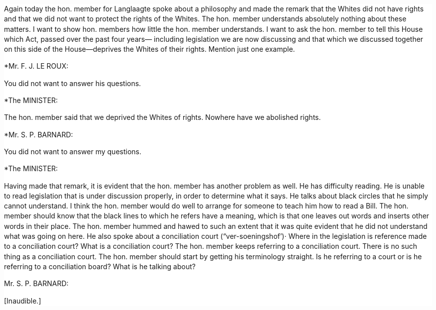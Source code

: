 <p>Again today the hon. member for Langlaagte spoke about a philosophy and made the remark that the Whites did not have rights and that we did not want to protect the rights of the Whites. The hon. member understands absolutely nothing about these matters. I want to show hon. members how little the hon. member understands. I want to ask the hon. member to tell this House which Act, passed over the past four years&#x2014; including legislation we are now discussing and that which we discussed together on this side of the House&#x2014;deprives the Whites of their rights. Mention just one example.</p>

</speech>

<speech by="#le_roux">

<from>*Mr. <person refersTo="hansard_za">F. J. LE ROUX</person>:</from>

<p>You did not want to answer his questions.</p>

</speech>

<speech by="#minister">

<from>*The <person refersTo="hansard_za">MINISTER</person>:</from>

<p>The hon. member said that we deprived the Whites of rights. Nowhere have we abolished rights.</p>

</speech>

<speech by="#barnard">

<from><span class="col_627-628" refersTo="page_0342"/>*Mr. <person refersTo="hansard_za">S. P. BARNARD</person>:</from>

<p>You did not want to answer my questions.</p>

</speech>

<speech by="#minister">

<from>*The <person refersTo="hansard_za">MINISTER</person>:</from>

<p>Having made that remark, it is evident that the hon. member has another problem as well. He has difficulty reading. He is unable to read legislation that is under discussion properly, in order to determine what it says. He talks about black circles that he simply cannot understand. I think the hon. member would do well to arrange for someone to teach him how to read a Bill. The hon. member should know that the black lines to which he refers have a meaning, which is that one leaves out words and inserts other words in their place. The hon. member hummed and hawed to such an extent that it was quite evident that he did not understand what was going on here. He also spoke about a conciliation court (&#x201C;ver-soeningshof&#x2019;)&#x00B7; Where in the legislation is reference made to a conciliation court? What is a conciliation court? The hon. member keeps referring to a conciliation court. There is no such thing as a conciliation court. The hon. member should start by getting his terminology straight. Is he referring to a court or is he referring to a conciliation board? What is he talking about?</p>

</speech>

<speech by="#barnard">

<from>Mr. <person refersTo="hansard_za">S. P. BARNARD</person>:</from>

<p>[Inaudible.]</p>
